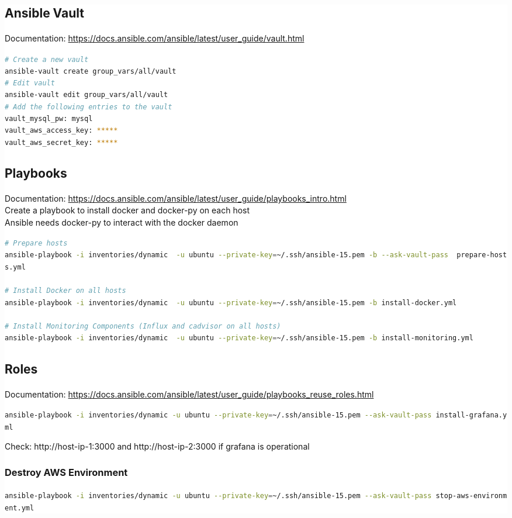 ## Ansible Vault
Documentation: https://docs.ansible.com/ansible/latest/user_guide/vault.html
````bash
# Create a new vault
ansible-vault create group_vars/all/vault
# Edit vault
ansible-vault edit group_vars/all/vault
# Add the following entries to the vault
vault_mysql_pw: mysql
vault_aws_access_key: *****
vault_aws_secret_key: *****
````

## Playbooks
Documentation: https://docs.ansible.com/ansible/latest/user_guide/playbooks_intro.html  
Create a playbook to install docker and docker-py on each host  
Ansible needs docker-py to interact with the docker daemon

```bash
# Prepare hosts
ansible-playbook -i inventories/dynamic  -u ubuntu --private-key=~/.ssh/ansible-15.pem -b --ask-vault-pass  prepare-hosts.yml  

# Install Docker on all hosts
ansible-playbook -i inventories/dynamic  -u ubuntu --private-key=~/.ssh/ansible-15.pem -b install-docker.yml   

# Install Monitoring Components (Influx and cadvisor on all hosts)
ansible-playbook -i inventories/dynamic  -u ubuntu --private-key=~/.ssh/ansible-15.pem -b install-monitoring.yml   

```

## Roles
Documentation: https://docs.ansible.com/ansible/latest/user_guide/playbooks_reuse_roles.html

```bash
ansible-playbook -i inventories/dynamic -u ubuntu --private-key=~/.ssh/ansible-15.pem --ask-vault-pass install-grafana.yml
```

Check: http://host-ip-1:3000 and http://host-ip-2:3000 if grafana is operational

### Destroy AWS Environment
```bash
ansible-playbook -i inventories/dynamic -u ubuntu --private-key=~/.ssh/ansible-15.pem --ask-vault-pass stop-aws-environment.yml
```